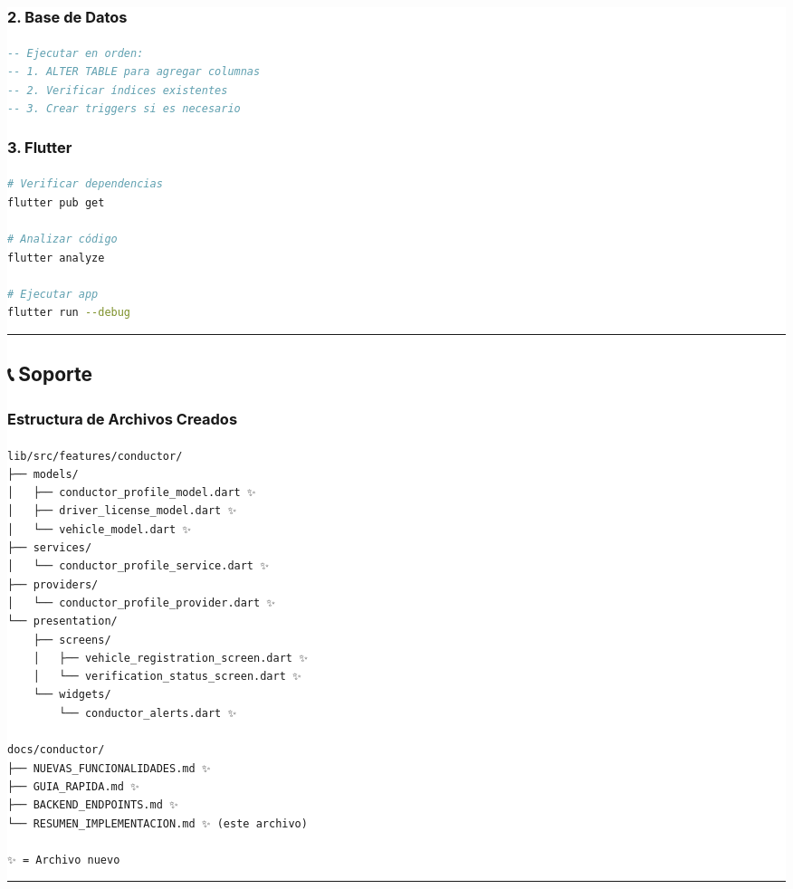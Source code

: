 ### 2. Base de Datos
```sql
-- Ejecutar en orden:
-- 1. ALTER TABLE para agregar columnas
-- 2. Verificar índices existentes
-- 3. Crear triggers si es necesario
```

### 3. Flutter
```bash
# Verificar dependencias
flutter pub get

# Analizar código
flutter analyze

# Ejecutar app
flutter run --debug
```

---

## 📞 Soporte

### Estructura de Archivos Creados

```
lib/src/features/conductor/
├── models/
│   ├── conductor_profile_model.dart ✨
│   ├── driver_license_model.dart ✨
│   └── vehicle_model.dart ✨
├── services/
│   └── conductor_profile_service.dart ✨
├── providers/
│   └── conductor_profile_provider.dart ✨
└── presentation/
    ├── screens/
    │   ├── vehicle_registration_screen.dart ✨
    │   └── verification_status_screen.dart ✨
    └── widgets/
        └── conductor_alerts.dart ✨

docs/conductor/
├── NUEVAS_FUNCIONALIDADES.md ✨
├── GUIA_RAPIDA.md ✨
├── BACKEND_ENDPOINTS.md ✨
└── RESUMEN_IMPLEMENTACION.md ✨ (este archivo)

✨ = Archivo nuevo
```

---